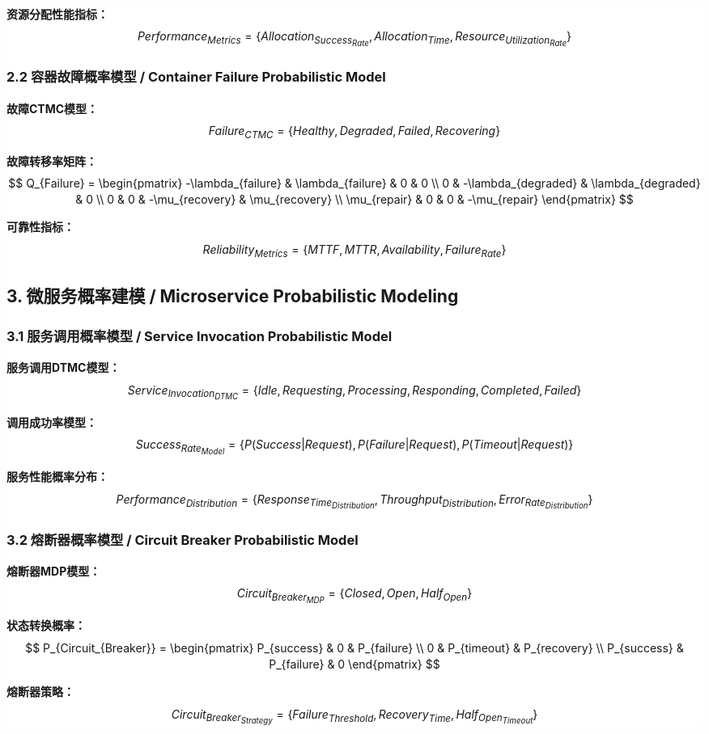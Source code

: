 **资源分配性能指标：**
$$
Performance_{Metrics} = \{Allocation_{Success}_{Rate}, Allocation_{Time}, Resource_{Utilization}_{Rate}\}
$$

### 2.2 容器故障概率模型 / Container Failure Probabilistic Model

**故障CTMC模型：**
$$Failure_{CTMC} = \{Healthy, Degraded, Failed, Recovering\}$$

**故障转移率矩阵：**
$$
Q_{Failure} = \begin{pmatrix}
-\lambda_{failure} & \lambda_{failure} & 0 & 0 \\
0 & -\lambda_{degraded} & \lambda_{degraded} & 0 \\
0 & 0 & -\mu_{recovery} & \mu_{recovery} \\
\mu_{repair} & 0 & 0 & -\mu_{repair}
\end{pmatrix}
$$

**可靠性指标：**
$$Reliability_{Metrics} = \{MTTF, MTTR, Availability, Failure_{Rate}\}$$

## 3. 微服务概率建模 / Microservice Probabilistic Modeling

### 3.1 服务调用概率模型 / Service Invocation Probabilistic Model

**服务调用DTMC模型：**
$$Service_{Invocation}_{DTMC} = \{Idle, Requesting, Processing, Responding, Completed, Failed\}$$

**调用成功率模型：**
$$Success_{Rate}_{Model} = \{P(Success|Request), P(Failure|Request), P(Timeout|Request)\}$$

**服务性能概率分布：**
$$Performance_{Distribution} = \{Response_{Time}_{Distribution}, Throughput_{Distribution}, Error_{Rate}_{Distribution}\}$$

### 3.2 熔断器概率模型 / Circuit Breaker Probabilistic Model

**熔断器MDP模型：**
$$Circuit_{Breaker}_{MDP} = \{Closed, Open, Half_{Open}\}$$

**状态转换概率：**
$$
P_{Circuit_{Breaker}} = \begin{pmatrix}
P_{success} & 0 & P_{failure} \\
0 & P_{timeout} & P_{recovery} \\
P_{success} & P_{failure} & 0
\end{pmatrix}
$$

**熔断器策略：**
$$Circuit_{Breaker}_{Strategy} = \{Failure_{Threshold}, Recovery_{Time}, Half_{Open}_{Timeout}\}$$
